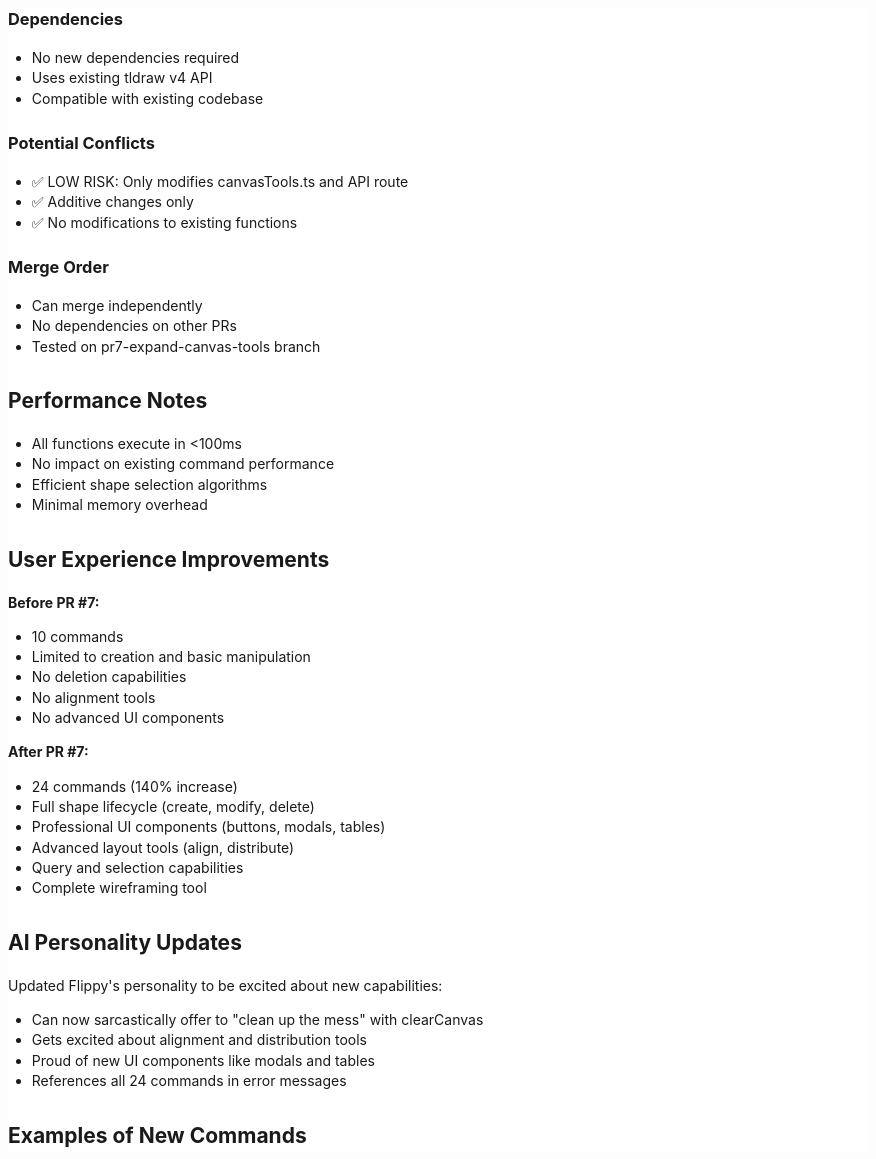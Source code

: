 ### Dependencies
- No new dependencies required
- Uses existing tldraw v4 API
- Compatible with existing codebase

### Potential Conflicts
- ✅ LOW RISK: Only modifies canvasTools.ts and API route
- ✅ Additive changes only
- ✅ No modifications to existing functions

### Merge Order
- Can merge independently
- No dependencies on other PRs
- Tested on pr7-expand-canvas-tools branch

## Performance Notes

- All functions execute in <100ms
- No impact on existing command performance
- Efficient shape selection algorithms
- Minimal memory overhead

## User Experience Improvements

**Before PR #7:**
- 10 commands
- Limited to creation and basic manipulation
- No deletion capabilities
- No alignment tools
- No advanced UI components

**After PR #7:**
- 24 commands (140% increase)
- Full shape lifecycle (create, modify, delete)
- Professional UI components (buttons, modals, tables)
- Advanced layout tools (align, distribute)
- Query and selection capabilities
- Complete wireframing tool

## AI Personality Updates

Updated Flippy's personality to be excited about new capabilities:
- Can now sarcastically offer to "clean up the mess" with clearCanvas
- Gets excited about alignment and distribution tools
- Proud of new UI components like modals and tables
- References all 24 commands in error messages

## Examples of New Commands
